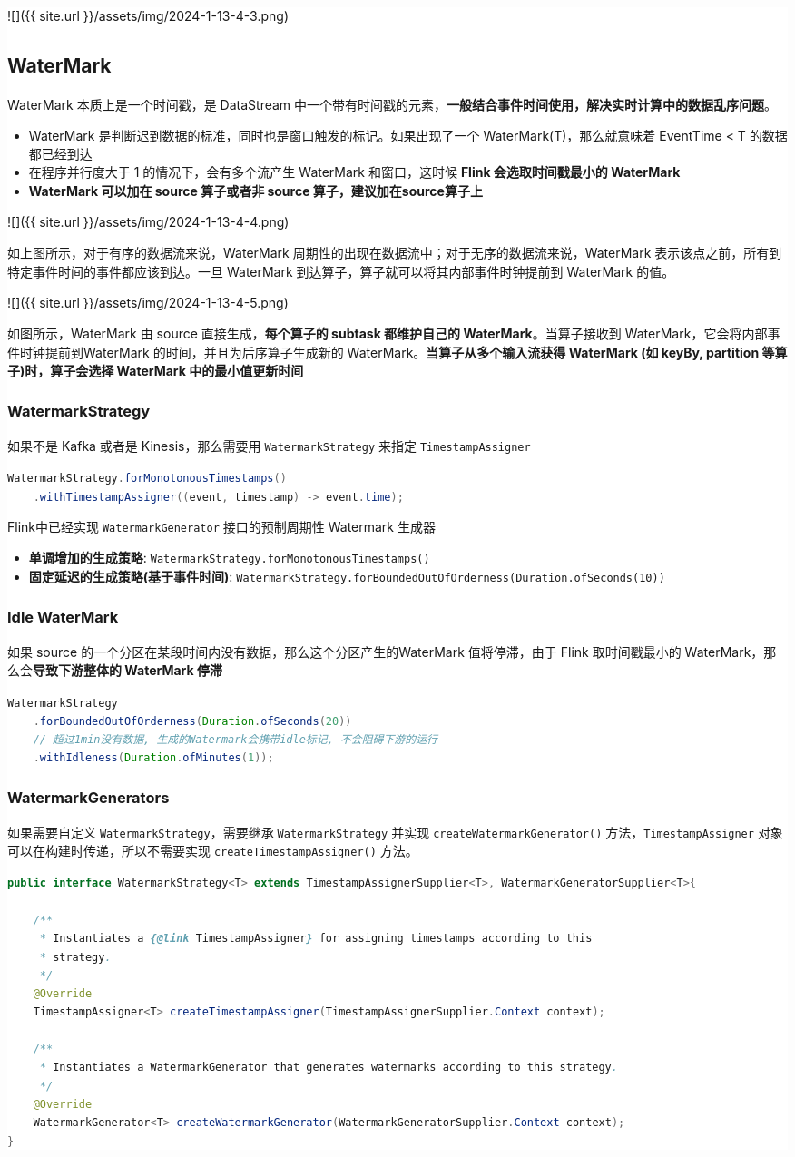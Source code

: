 ![]({{ site.url }}/assets/img/2024-1-13-4-3.png)

## WaterMark
WaterMark 本质上是一个时间戳，是 DataStream 中一个带有时间戳的元素，**一般结合事件时间使用，解决实时计算中的数据乱序问题**。

- WaterMark 是判断迟到数据的标准，同时也是窗口触发的标记。如果出现了一个 WaterMark(T)，那么就意味着 EventTime < T 的数据都已经到达
- 在程序并行度大于 1 的情况下，会有多个流产生 WaterMark 和窗口，这时候 **Flink 会选取时间戳最小的 WaterMark**
- **WaterMark 可以加在 source 算子或者非 source 算子，建议加在source算子上**

![]({{ site.url }}/assets/img/2024-1-13-4-4.png)

如上图所示，对于有序的数据流来说，WaterMark 周期性的出现在数据流中；对于无序的数据流来说，WaterMark 表示该点之前，所有到特定事件时间的事件都应该到达。一旦 WaterMark 到达算子，算子就可以将其内部事件时钟提前到 WaterMark 的值。

![]({{ site.url }}/assets/img/2024-1-13-4-5.png)

如图所示，WaterMark 由 source 直接生成，**每个算子的 subtask 都维护自己的 WaterMark**。当算子接收到 WaterMark，它会将内部事件时钟提前到WaterMark 的时间，并且为后序算子生成新的 WaterMark。**当算子从多个输入流获得 WaterMark (如 keyBy, partition 等算子)时，算子会选择 WaterMark 中的最小值更新时间**

### WatermarkStrategy
如果不是 Kafka 或者是 Kinesis，那么需要用 `WatermarkStrategy` 来指定 `TimestampAssigner`
```java
WatermarkStrategy.forMonotonousTimestamps()
    .withTimestampAssigner((event, timestamp) -> event.time);
```

Flink中已经实现 `WatermarkGenerator` 接口的预制周期性 Watermark 生成器
- **单调增加的生成策略**: `WatermarkStrategy.forMonotonousTimestamps()`
- **固定延迟的生成策略(基于事件时间)**: `WatermarkStrategy.forBoundedOutOfOrderness(Duration.ofSeconds(10))`

### Idle WaterMark

如果 source 的一个分区在某段时间内没有数据，那么这个分区产生的WaterMark 值将停滞，由于 Flink 取时间戳最小的 WaterMark，那么会**导致下游整体的 WaterMark 停滞**

```java
WatermarkStrategy
    .forBoundedOutOfOrderness(Duration.ofSeconds(20))
    // 超过1min没有数据, 生成的Watermark会携带idle标记, 不会阻碍下游的运行
    .withIdleness(Duration.ofMinutes(1));
```

### WatermarkGenerators

如果需要自定义 `WatermarkStrategy`，需要继承 `WatermarkStrategy` 并实现 `createWatermarkGenerator()` 方法，`TimestampAssigner` 对象可以在构建时传递，所以不需要实现 `createTimestampAssigner()` 方法。

```java
public interface WatermarkStrategy<T> extends TimestampAssignerSupplier<T>, WatermarkGeneratorSupplier<T>{

    /**
     * Instantiates a {@link TimestampAssigner} for assigning timestamps according to this
     * strategy.
     */
    @Override
    TimestampAssigner<T> createTimestampAssigner(TimestampAssignerSupplier.Context context);

    /**
     * Instantiates a WatermarkGenerator that generates watermarks according to this strategy.
     */
    @Override
    WatermarkGenerator<T> createWatermarkGenerator(WatermarkGeneratorSupplier.Context context);
}
```